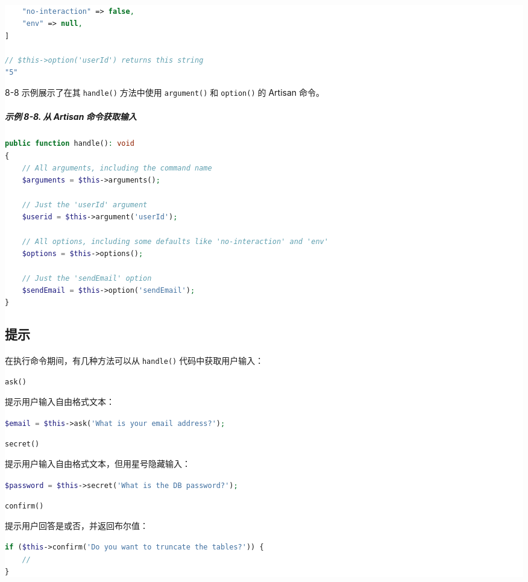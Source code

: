 ```php
    "no-interaction" => false,
    "env" => null,
]

// $this->option('userId') returns this string
"5"
```

8-8 示例展示了在其 `handle()` 方法中使用 `argument()` 和 `option()` 的 Artisan 命令。

##### 示例 8-8\. 从 Artisan 命令获取输入

```php
public function handle(): void
{
    // All arguments, including the command name
    $arguments = $this->arguments();

    // Just the 'userId' argument
    $userid = $this->argument('userId');

    // All options, including some defaults like 'no-interaction' and 'env'
    $options = $this->options();

    // Just the 'sendEmail' option
    $sendEmail = $this->option('sendEmail');
}
```

## 提示

在执行命令期间，有几种方法可以从 `handle()` 代码中获取用户输入：

`ask()`

提示用户输入自由格式文本：

```php
$email = $this->ask('What is your email address?');
```

`secret()`

提示用户输入自由格式文本，但用星号隐藏输入：

```php
$password = $this->secret('What is the DB password?');
```

`confirm()`

提示用户回答是或否，并返回布尔值：

```php
if ($this->confirm('Do you want to truncate the tables?')) {
    //
}
```
